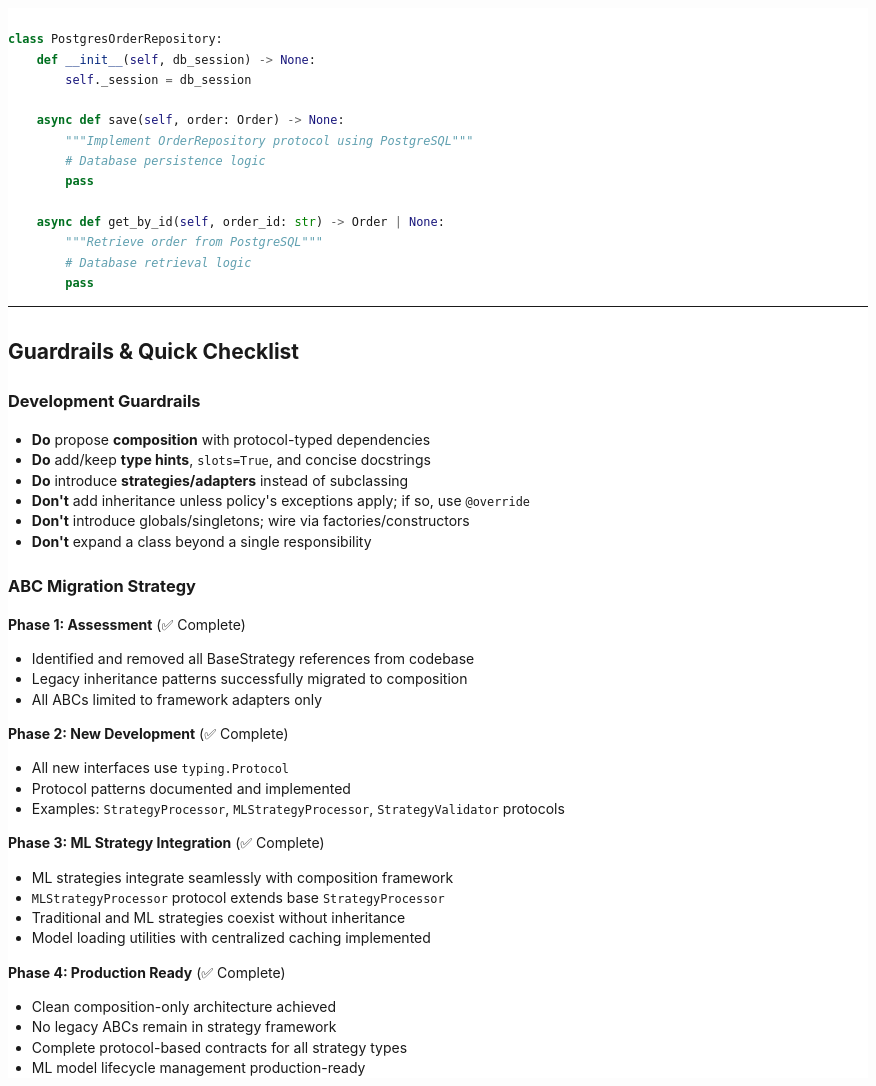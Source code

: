```python

class PostgresOrderRepository:
    def __init__(self, db_session) -> None:
        self._session = db_session

    async def save(self, order: Order) -> None:
        """Implement OrderRepository protocol using PostgreSQL"""
        # Database persistence logic
        pass

    async def get_by_id(self, order_id: str) -> Order | None:
        """Retrieve order from PostgreSQL"""
        # Database retrieval logic
        pass
```

---

## Guardrails & Quick Checklist

### Development Guardrails
- **Do** propose **composition** with protocol-typed dependencies
- **Do** add/keep **type hints**, `slots=True`, and concise docstrings
- **Do** introduce **strategies/adapters** instead of subclassing
- **Don't** add inheritance unless policy's exceptions apply; if so, use `@override`
- **Don't** introduce globals/singletons; wire via factories/constructors
- **Don't** expand a class beyond a single responsibility

### ABC Migration Strategy

**Phase 1: Assessment** (✅ Complete)
- Identified and removed all BaseStrategy references from codebase
- Legacy inheritance patterns successfully migrated to composition
- All ABCs limited to framework adapters only

**Phase 2: New Development** (✅ Complete)
- All new interfaces use `typing.Protocol`
- Protocol patterns documented and implemented
- Examples: `StrategyProcessor`, `MLStrategyProcessor`, `StrategyValidator` protocols

**Phase 3: ML Strategy Integration** (✅ Complete)
- ML strategies integrate seamlessly with composition framework
- `MLStrategyProcessor` protocol extends base `StrategyProcessor`
- Traditional and ML strategies coexist without inheritance
- Model loading utilities with centralized caching implemented

**Phase 4: Production Ready** (✅ Complete)
- Clean composition-only architecture achieved
- No legacy ABCs remain in strategy framework
- Complete protocol-based contracts for all strategy types
- ML model lifecycle management production-ready
